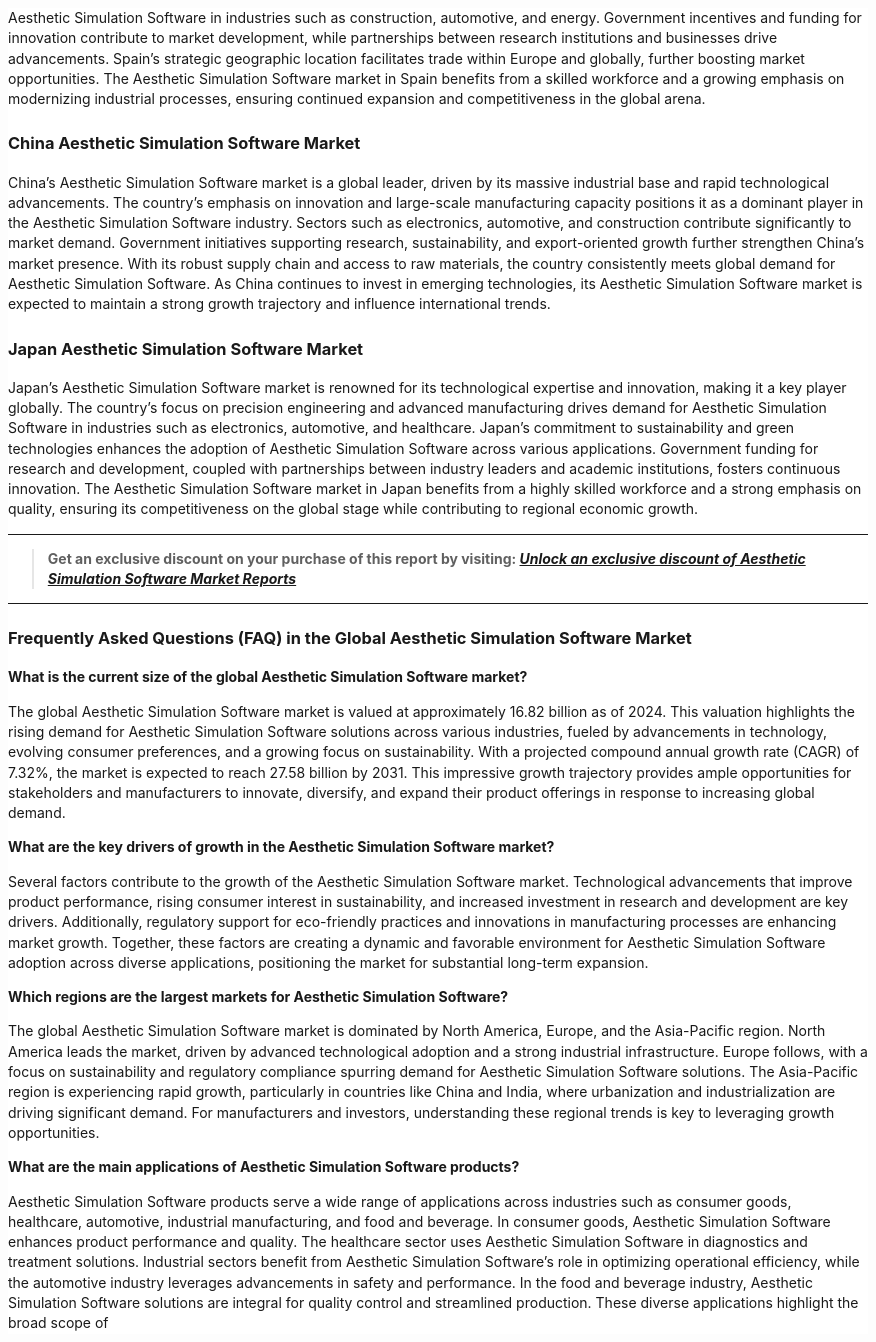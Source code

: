 Aesthetic Simulation Software in industries such as construction, automotive, and energy. Government incentives and funding for innovation contribute to market development, while partnerships between research institutions and businesses drive advancements. Spain&rsquo;s strategic geographic location facilitates trade within Europe and globally, further boosting market opportunities. The Aesthetic Simulation Software market in Spain benefits from a skilled workforce and a growing emphasis on modernizing industrial processes, ensuring continued expansion and competitiveness in the global arena.</p><h3>China Aesthetic Simulation Software Market</h3><p>China&rsquo;s Aesthetic Simulation Software market is a global leader, driven by its massive industrial base and rapid technological advancements. The country&rsquo;s emphasis on innovation and large-scale manufacturing capacity positions it as a dominant player in the Aesthetic Simulation Software industry. Sectors such as electronics, automotive, and construction contribute significantly to market demand. Government initiatives supporting research, sustainability, and export-oriented growth further strengthen China&rsquo;s market presence. With its robust supply chain and access to raw materials, the country consistently meets global demand for Aesthetic Simulation Software. As China continues to invest in emerging technologies, its Aesthetic Simulation Software market is expected to maintain a strong growth trajectory and influence international trends.</p><h3>Japan Aesthetic Simulation Software Market</h3><p>Japan&rsquo;s Aesthetic Simulation Software market is renowned for its technological expertise and innovation, making it a key player globally. The country&rsquo;s focus on precision engineering and advanced manufacturing drives demand for Aesthetic Simulation Software in industries such as electronics, automotive, and healthcare. Japan&rsquo;s commitment to sustainability and green technologies enhances the adoption of Aesthetic Simulation Software across various applications. Government funding for research and development, coupled with partnerships between industry leaders and academic institutions, fosters continuous innovation. The Aesthetic Simulation Software market in Japan benefits from a highly skilled workforce and a strong emphasis on quality, ensuring its competitiveness on the global stage while contributing to regional economic growth.</p><hr /><blockquote><p><strong>Get an exclusive discount on your purchase of this report by visiting: <em><a href="://marketresearchpulse.com/ask-for-discount/99651?utm_source=Github&amp;utm_medium=0114">Unlock an exclusive discount of Aesthetic Simulation Software Market Reports</a></em>&nbsp;</strong></p></blockquote><hr /><h3>Frequently Asked Questions (FAQ) in the Global Aesthetic Simulation Software Market</h3><p><strong>What is the current size of the global Aesthetic Simulation Software market?</strong></p><p>The global Aesthetic Simulation Software market is valued at approximately 16.82 billion as of 2024. This valuation highlights the rising demand for Aesthetic Simulation Software solutions across various industries, fueled by advancements in technology, evolving consumer preferences, and a growing focus on sustainability. With a projected compound annual growth rate (CAGR) of 7.32%, the market is expected to reach 27.58 billion by 2031. This impressive growth trajectory provides ample opportunities for stakeholders and manufacturers to innovate, diversify, and expand their product offerings in response to increasing global demand.</p><p><strong>What are the key drivers of growth in the Aesthetic Simulation Software market?</strong></p><p>Several factors contribute to the growth of the Aesthetic Simulation Software market. Technological advancements that improve product performance, rising consumer interest in sustainability, and increased investment in research and development are key drivers. Additionally, regulatory support for eco-friendly practices and innovations in manufacturing processes are enhancing market growth. Together, these factors are creating a dynamic and favorable environment for Aesthetic Simulation Software adoption across diverse applications, positioning the market for substantial long-term expansion.</p><p><strong>Which regions are the largest markets for Aesthetic Simulation Software?</strong></p><p>The global Aesthetic Simulation Software market is dominated by North America, Europe, and the Asia-Pacific region. North America leads the market, driven by advanced technological adoption and a strong industrial infrastructure. Europe follows, with a focus on sustainability and regulatory compliance spurring demand for Aesthetic Simulation Software solutions. The Asia-Pacific region is experiencing rapid growth, particularly in countries like China and India, where urbanization and industrialization are driving significant demand. For manufacturers and investors, understanding these regional trends is key to leveraging growth opportunities.</p><p><strong>What are the main applications of Aesthetic Simulation Software products?</strong></p><p>Aesthetic Simulation Software products serve a wide range of applications across industries such as consumer goods, healthcare, automotive, industrial manufacturing, and food and beverage. In consumer goods, Aesthetic Simulation Software enhances product performance and quality. The healthcare sector uses Aesthetic Simulation Software in diagnostics and treatment solutions. Industrial sectors benefit from Aesthetic Simulation Software&rsquo;s role in optimizing operational efficiency, while the automotive industry leverages advancements in safety and performance. In the food and beverage industry, Aesthetic Simulation Software solutions are integral for quality control and streamlined production. These diverse applications highlight the broad scope of